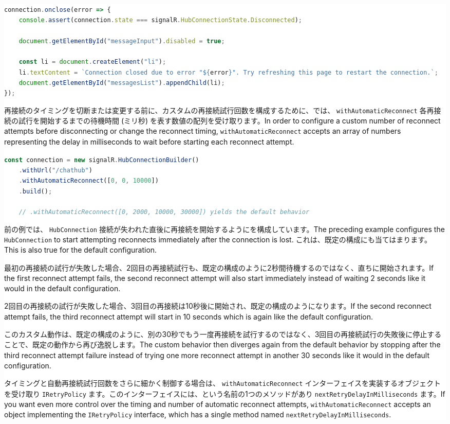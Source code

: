```javascript
connection.onclose(error => {
    console.assert(connection.state === signalR.HubConnectionState.Disconnected);

    document.getElementById("messageInput").disabled = true;

    const li = document.createElement("li");
    li.textContent = `Connection closed due to error "${error}". Try refreshing this page to restart the connection.`;
    document.getElementById("messagesList").appendChild(li);
});
```

<span data-ttu-id="d47b6-198">再接続のタイミングを切断または変更する前に、カスタムの再接続試行回数を構成するために、では、 `withAutomaticReconnect` 各再接続の試行を開始するまでの待機時間 (ミリ秒) を表す数値の配列を受け取ります。</span><span class="sxs-lookup"><span data-stu-id="d47b6-198">In order to configure a custom number of reconnect attempts before disconnecting or change the reconnect timing, `withAutomaticReconnect` accepts an array of numbers representing the delay in milliseconds to wait before starting each reconnect attempt.</span></span>

```javascript
const connection = new signalR.HubConnectionBuilder()
    .withUrl("/chathub")
    .withAutomaticReconnect([0, 0, 10000])
    .build();

    // .withAutomaticReconnect([0, 2000, 10000, 30000]) yields the default behavior
```

<span data-ttu-id="d47b6-199">前の例では、 `HubConnection` 接続が失われた直後に再接続を開始するようにを構成しています。</span><span class="sxs-lookup"><span data-stu-id="d47b6-199">The preceding example configures the `HubConnection` to start attempting reconnects immediately after the connection is lost.</span></span> <span data-ttu-id="d47b6-200">これは、既定の構成にも当てはまります。</span><span class="sxs-lookup"><span data-stu-id="d47b6-200">This is also true for the default configuration.</span></span>

<span data-ttu-id="d47b6-201">最初の再接続の試行が失敗した場合、2回目の再接続試行も、既定の構成のように2秒間待機するのではなく、直ちに開始されます。</span><span class="sxs-lookup"><span data-stu-id="d47b6-201">If the first reconnect attempt fails, the second reconnect attempt will also start immediately instead of waiting 2 seconds like it would in the default configuration.</span></span>

<span data-ttu-id="d47b6-202">2回目の再接続の試行が失敗した場合、3回目の再接続は10秒後に開始され、既定の構成のようになります。</span><span class="sxs-lookup"><span data-stu-id="d47b6-202">If the second reconnect attempt fails, the third reconnect attempt will start in 10 seconds which is again like the default configuration.</span></span>

<span data-ttu-id="d47b6-203">このカスタム動作は、既定の構成のように、別の30秒でもう一度再接続を試行するのではなく、3回目の再接続試行の失敗後に停止することで、既定の動作から再び逸脱します。</span><span class="sxs-lookup"><span data-stu-id="d47b6-203">The custom behavior then diverges again from the default behavior by stopping after the third reconnect attempt failure instead of trying one more reconnect attempt in another 30 seconds like it would in the default configuration.</span></span>

<span data-ttu-id="d47b6-204">タイミングと自動再接続試行回数をさらに細かく制御する場合は、 `withAutomaticReconnect` インターフェイスを実装するオブジェクトを受け取り `IRetryPolicy` ます。このインターフェイスには、という名前の1つのメソッドがあり `nextRetryDelayInMilliseconds` ます。</span><span class="sxs-lookup"><span data-stu-id="d47b6-204">If you want even more control over the timing and number of automatic reconnect attempts, `withAutomaticReconnect` accepts an object implementing the `IRetryPolicy` interface, which has a single method named `nextRetryDelayInMilliseconds`.</span></span>
